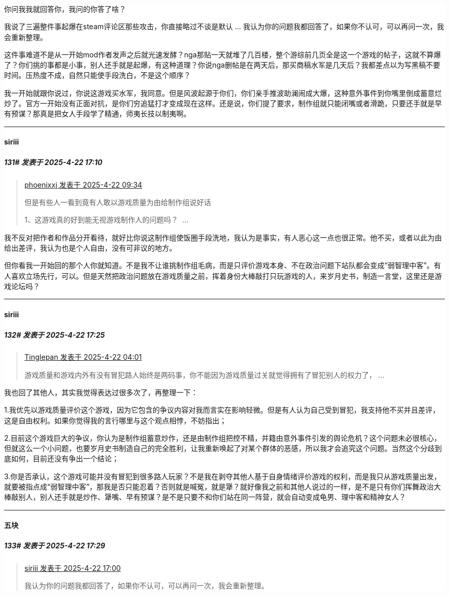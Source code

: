 你问我我就回答你，我问的你答了啥？

我说了三遍整件事起爆在steam评论区那些攻击，你直接略过不谈是默认 ...</blockquote>
我认为你的问题我都回答了，如果你不认可，可以再问一次，我会重新整理。

这件事难道不是从一开始mod作者发声之后就光速发酵？nga那贴一天就堆了几百楼，整个游综前几页全是这一个游戏的帖子，这就不算爆了？你们挑的事都是小事，别人还手就是起爆，有这种道理？你说nga删帖是在两天后，那买商稿水军是几天后？我都差点以为写黑稿不要时间。压热度不成，自然只能使手段洗白，不是这个顺序？

我一开始就跟你说过，你说这游戏买水军，我同意。但是风波起源于你们，你们亲手推波助澜闹成大爆，这种意外事件到你嘴里倒成蓄意烂炒了。官方一开始没有正面对抗，是你们穷追猛打才变成现在这样。还是说，你们提了要求，制作组就只能闭嘴或者滑跪，只要还手就是早有预谋？那真是把女人手段学了精通，师夷长技以制夷啊。


*****

####  siriii  
##### 131#       发表于 2025-4-22 17:10

<blockquote><a href="httphttps://stage1st.com/2b/forum.php?mod=redirect&amp;goto=findpost&amp;pid=67745345&amp;ptid=2251156" target="_blank">phoenixxj 发表于 2025-4-22 09:34</a>

但是有些人一看到竟有人敢以游戏质量为由给制作组说好话

1、这游戏真的好到能无视游戏制作人的问题吗？  ...</blockquote>
我不反对把作者和作品分开看待，就好比你说这制作组使饭圈手段洗地，我认为是事实，有人恶心这一点也很正常。他不买，或者以此为由给出差评，我认为也是个人自由，没有可非议的地方。

但你看我一开始回的那个人你就知道。不是我不让谁挑制作组毛病，而是只评价游戏本身、不在政治问题下站队都会变成“弱智理中客”。有人喜欢立场先行，可以。但是天然把政治问题放在游戏质量之前，挥着身份大棒敲打只玩游戏的人，来岁月史书，制造一言堂，这里还是游戏论坛吗？


*****

####  siriii  
##### 132#       发表于 2025-4-22 17:25

<blockquote><a href="httphttps://stage1st.com/2b/forum.php?mod=redirect&amp;goto=findpost&amp;pid=67745141&amp;ptid=2251156" target="_blank">Tinglepan 发表于 2025-4-22 04:01</a>

游戏质量和游戏内外有没有冒犯路人始终是两码事，你不能因为游戏质量过关就觉得拥有了冒犯别人的权力了， ...</blockquote>
我也回了其他人，其实我觉得表达过很多次了，再整理一下：

1.我优先以游戏质量评价这个游戏，因为它包含的争议内容对我而言实在影响轻微。但是有人认为自己受到冒犯，我支持他不买并且差评，这是自由权利。如果你觉得我的言行哪里与这个观点相悖，不妨指出；

2.目前这个游戏巨大的争议，你认为是制作组蓄意炒作，还是由制作组把控不精，并籍由意外事件引发的舆论危机？这个问题未必很核心，但就这么一个小问题，也要岁月史书制造自己的完全胜利，让我重新唤起了对某个群体的恶感，所以我才会追究这个问题。当然这个分歧到底如何，目前还没有争出一个结论；

3.你是否承认，这个游戏可能并没有冒犯到很多路人玩家？不是我在剥夺其他人基于自身情绪评价游戏的权利，而是我只从游戏质量出发，就要被指点成“弱智理中客”，那我是否只能忍着？否则就是喊冤，就是犟？就好像我之前和其他人说过的一样，是不是只有你们挥舞政治大棒敲别人，别人还手就是炒作、犟嘴、早有预谋？是不是只要不和你们站在同一阵营，就会自动变成龟男、理中客和精神女人？


*****

####  五块  
##### 133#       发表于 2025-4-22 17:29

<blockquote><a href="httphttps://stage1st.com/2b/forum.php?mod=redirect&amp;goto=findpost&amp;pid=67746584&amp;ptid=2251156" target="_blank">siriii 发表于 2025-4-22 17:00</a>

我认为你的问题我都回答了，如果你不认可，可以再问一次，我会重新整理。
